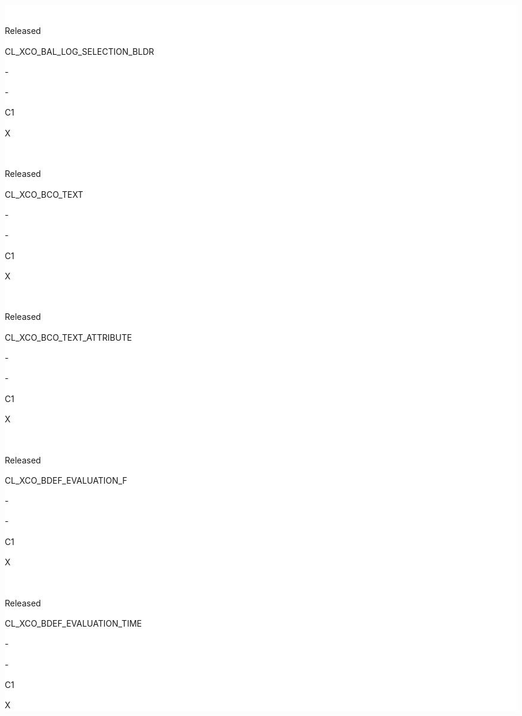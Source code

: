  

Released

CL\_XCO\_BAL\_LOG\_SELECTION\_BLDR

\-

\-

C1

X

 

Released

CL\_XCO\_BCO\_TEXT

\-

\-

C1

X

 

Released

CL\_XCO\_BCO\_TEXT\_ATTRIBUTE

\-

\-

C1

X

 

Released

CL\_XCO\_BDEF\_EVALUATION\_F

\-

\-

C1

X

 

Released

CL\_XCO\_BDEF\_EVALUATION\_TIME

\-

\-

C1

X
